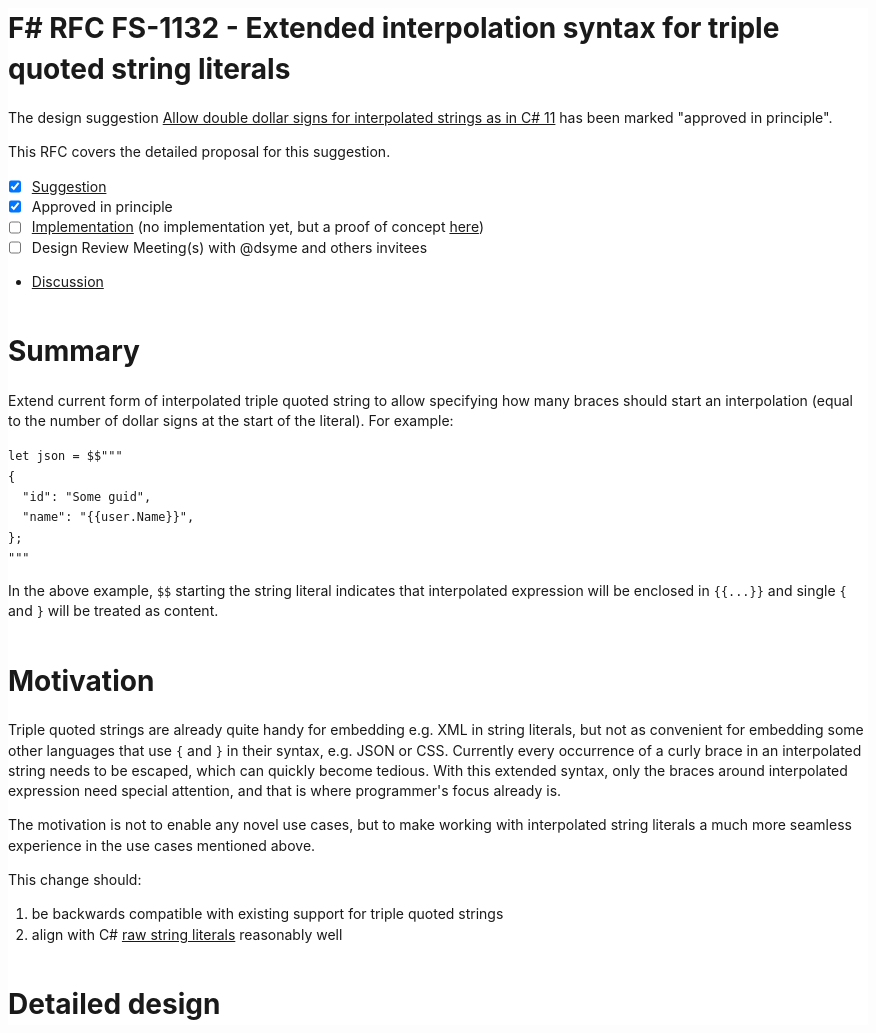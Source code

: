 # F# RFC FS-1132 - Extended interpolation syntax for triple quoted string literals

The design suggestion [Allow double dollar signs for interpolated strings as in C# 11](https://github.com/fsharp/fslang-suggestions/issues/1150) has been marked "approved in principle".

This RFC covers the detailed proposal for this suggestion.

- [x] [Suggestion](https://github.com/fsharp/fslang-suggestions/issues/1150)
- [x] Approved in principle
- [ ] [Implementation]() (no implementation yet, but a proof of concept [here](https://github.com/dotnet/fsharp/compare/main...abonie:fsharp:poc_improved_interpolation))
- [ ] Design Review Meeting(s) with @dsyme and others invitees
- [Discussion](https://github.com/fsharp/fslang-design/discussions/716)

# Summary

Extend current form of interpolated triple quoted string to allow specifying how many braces should start an interpolation (equal to the number of dollar signs at the start of the literal). For example:

```
let json = $$"""
{
  "id": "Some guid",
  "name": "{{user.Name}}",
};
"""
```

In the above example, `$$` starting the string literal indicates that interpolated expression will be enclosed in `{{...}}` and single `{` and `}` will be treated as content.

# Motivation

Triple quoted strings are already quite handy for embedding e.g. XML in string literals, but not as convenient for embedding some other languages that use `{` and `}` in their syntax, e.g. JSON or CSS.
Currently every occurrence of a curly brace in an interpolated string needs to be escaped, which can quickly become tedious.
With this extended syntax, only the braces around interpolated expression need special attention, and that is where programmer's focus already is.

The motivation is not to enable any novel use cases, but to make working with interpolated string literals a much more seamless experience in the use cases mentioned above.

This change should:

1. be backwards compatible with existing support for triple quoted strings
2. align with C# [raw string literals](https://github.com/dotnet/csharplang/blob/main/proposals/csharp-11.0/raw-string-literal.md) reasonably well

# Detailed design
